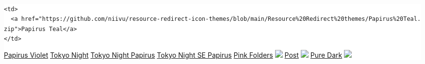     <td>
      <a href="https://github.com/niivu/resource-redirect-icon-themes/blob/main/Resource%20Redirect%20themes/Papirus%20Teal.zip">Papirus Teal</a>
    </td>
  </tr>
  <tr>
    <td>
      <a href="https://github.com/niivu/resource-redirect-icon-themes/blob/main/Resource%20Redirect%20themes/Papirus%20Violet.zip">Papirus Violet</a>
    </td>
  </tr>
  <tr>
    <td>
      <a href="https://github.com/niivu/resource-redirect-icon-themes/blob/main/Resource%20Redirect%20themes/Tokyo%20Night%20blank.zip">Tokyo Night</a>
    </td>
  </tr>
  <tr>
    <td>
      <a href="https://github.com/niivu/resource-redirect-icon-themes/blob/main/Resource%20Redirect%20themes/Tokyo%20Night%20Papirus.zip">Tokyo Night Papirus</a>
    </td>
  </tr>
  <tr>
    <td>
      <a href="https://github.com/niivu/resource-redirect-icon-themes/blob/main/Resource%20Redirect%20themes/Tokyo%20Night%20SE%20Papirus.zip">Tokyo Night SE Papirus</a>
    </td>
  </tr>
  
  <tr>
    <td>
      <a href="https://github.com/niivu/resource-redirect-icon-themes/blob/main/Resource%20Redirect%20themes/pink%20folders.zip">Pink Folders</a>
    </td>
    <td align=center>
      <a href="https://www.youtube.com/watch?v=dQw4w9WgXcQ"><img src="Images/no-preview.png"
                                                                                                                                          width=280></a>
    </td>
  </tr>
  <tr>
    <td>
      <a href="https://github.com/niivu/resource-redirect-icon-themes/blob/main/Resource%20Redirect%20themes/post.zip">Post</a>
    </td>
    <td align=center>
      <a href="https://www.youtube.com/watch?v=dQw4w9WgXcQ"><img src="Images/no-preview.png"
                                                                                                                                          width=280></a>
    </td>
  </tr>
  <tr>
    <td>
      <a href="https://github.com/niivu/resource-redirect-icon-themes/blob/main/Resource%20Redirect%20themes/Pure%20for%20dark%20or%20dark%20side%20panel%20themes.zip">Pure Dark</a>
    </td>
    <td rowspan=2>
      <a href="https://github.com/niivu/resource-redirect-icon-themes/blob/main/Previews/Pure.png"><img src="https://raw.githubusercontent.com/niivu/resource-redirect-icon-themes/main/Previews/Pure.png"
                                                                                                                              width=580></a>
    </td>
  </tr>
  <tr>
    <td>